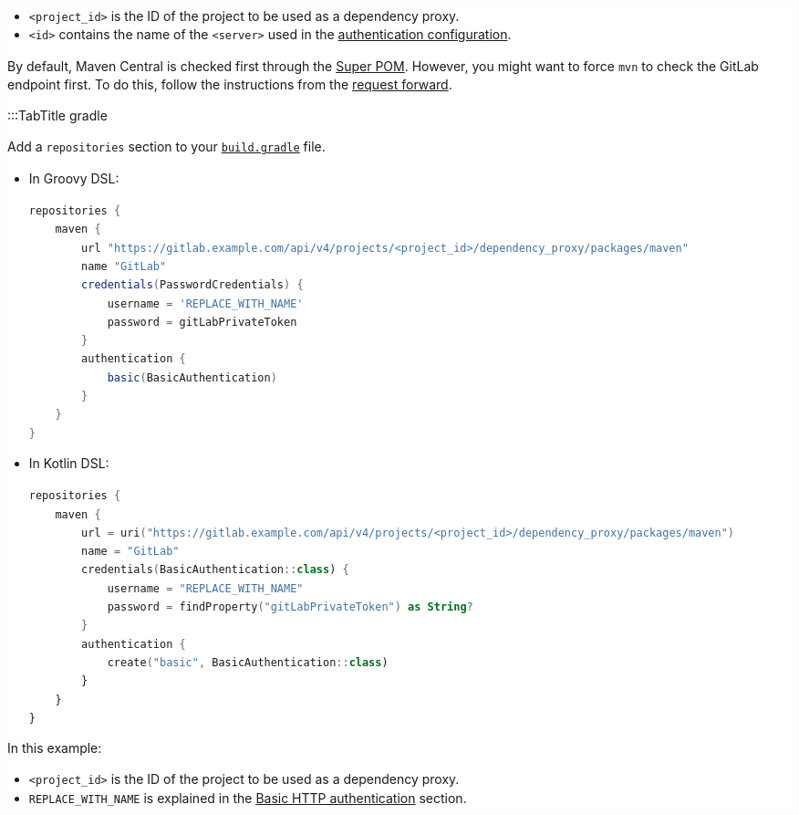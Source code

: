 - `<project_id>` is the ID of the project to be used as a dependency proxy.
- `<id>` contains the name of the `<server>` used in the [authentication configuration](../../maven_repository/index.md#basic-http-authentication).

By default, Maven Central is checked first through the [Super POM](https://maven.apache.org/guides/introduction/introduction-to-the-pom.html#Super_POM).
However, you might want to force `mvn` to check the GitLab endpoint first. To do this, follow the instructions from the [request forward](../../maven_repository/index.md#additional-configuration-for-mvn).

:::TabTitle gradle

Add a `repositories` section to your [`build.gradle`](https://docs.gradle.org/current/userguide/tutorial_using_tasks.html) file.

- In Groovy DSL:

  ```groovy
  repositories {
      maven {
          url "https://gitlab.example.com/api/v4/projects/<project_id>/dependency_proxy/packages/maven"
          name "GitLab"
          credentials(PasswordCredentials) {
              username = 'REPLACE_WITH_NAME'
              password = gitLabPrivateToken
          }
          authentication {
              basic(BasicAuthentication)
          }
      }
  }
  ```

- In Kotlin DSL:

  ```kotlin
  repositories {
      maven {
          url = uri("https://gitlab.example.com/api/v4/projects/<project_id>/dependency_proxy/packages/maven")
          name = "GitLab"
          credentials(BasicAuthentication::class) {
              username = "REPLACE_WITH_NAME"
              password = findProperty("gitLabPrivateToken") as String?
          }
          authentication {
              create("basic", BasicAuthentication::class)
          }
      }
  }
  ```

In this example:

- `<project_id>` is the ID of the project to be used as a dependency proxy.
- `REPLACE_WITH_NAME` is explained in the [Basic HTTP authentication](../../maven_repository/index.md#basic-http-authentication) section.
